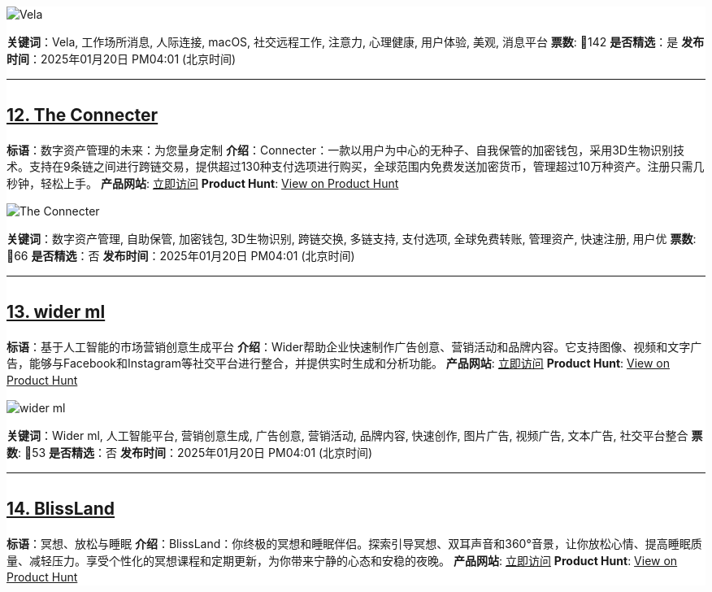 ![Vela](https://ph-files.imgix.net/08e76812-9d3c-4bc1-9695-20d6310d79f5.png?auto=format&fit=crop&frame=1&h=512&w=1024)

**关键词**：Vela, 工作场所消息, 人际连接, macOS, 社交远程工作, 注意力, 心理健康, 用户体验, 美观, 消息平台
**票数**: 🔺142
**是否精选**：是
**发布时间**：2025年01月20日 PM04:01 (北京时间)

---

## [12. The Connecter](https://www.producthunt.com/posts/the-connecter?utm_campaign=producthunt-api&utm_medium=api-v2&utm_source=Application%3A+daily+ph+%28ID%3A+133301%29)
**标语**：数字资产管理的未来：为您量身定制
**介绍**：Connecter：一款以用户为中心的无种子、自我保管的加密钱包，采用3D生物识别技术。支持在9条链之间进行跨链交易，提供超过130种支付选项进行购买，全球范围内免费发送加密货币，管理超过10万种资产。注册只需几秒钟，轻松上手。
**产品网站**: [立即访问](https://www.producthunt.com/r/JC7UJBBBCPRKA4?utm_campaign=producthunt-api&utm_medium=api-v2&utm_source=Application%3A+daily+ph+%28ID%3A+133301%29)
**Product Hunt**: [View on Product Hunt](https://www.producthunt.com/posts/the-connecter?utm_campaign=producthunt-api&utm_medium=api-v2&utm_source=Application%3A+daily+ph+%28ID%3A+133301%29)

![The Connecter](https://ph-files.imgix.net/696225c1-998d-42fb-bbde-4fed32abe5a5.png?auto=format&fit=crop&frame=1&h=512&w=1024)

**关键词**：数字资产管理, 自助保管, 加密钱包, 3D生物识别, 跨链交换, 多链支持, 支付选项, 全球免费转账, 管理资产, 快速注册, 用户优
**票数**: 🔺66
**是否精选**：否
**发布时间**：2025年01月20日 PM04:01 (北京时间)

---

## [13. wider ml](https://www.producthunt.com/posts/wider-ml?utm_campaign=producthunt-api&utm_medium=api-v2&utm_source=Application%3A+daily+ph+%28ID%3A+133301%29)
**标语**：基于人工智能的市场营销创意生成平台
**介绍**：Wider帮助企业快速制作广告创意、营销活动和品牌内容。它支持图像、视频和文字广告，能够与Facebook和Instagram等社交平台进行整合，并提供实时生成和分析功能。
**产品网站**: [立即访问](https://www.producthunt.com/r/CMZ5FBXEU3OIB2?utm_campaign=producthunt-api&utm_medium=api-v2&utm_source=Application%3A+daily+ph+%28ID%3A+133301%29)
**Product Hunt**: [View on Product Hunt](https://www.producthunt.com/posts/wider-ml?utm_campaign=producthunt-api&utm_medium=api-v2&utm_source=Application%3A+daily+ph+%28ID%3A+133301%29)

![wider ml](https://ph-files.imgix.net/c63ce17d-854b-416f-a36f-5a6ea43610d4.png?auto=format&fit=crop&frame=1&h=512&w=1024)

**关键词**：Wider ml, 人工智能平台, 营销创意生成, 广告创意, 营销活动, 品牌内容, 快速创作, 图片广告, 视频广告, 文本广告, 社交平台整合
**票数**: 🔺53
**是否精选**：否
**发布时间**：2025年01月20日 PM04:01 (北京时间)

---

## [14. BlissLand](https://www.producthunt.com/posts/blissland?utm_campaign=producthunt-api&utm_medium=api-v2&utm_source=Application%3A+daily+ph+%28ID%3A+133301%29)
**标语**：冥想、放松与睡眠
**介绍**：BlissLand：你终极的冥想和睡眠伴侣。探索引导冥想、双耳声音和360°音景，让你放松心情、提高睡眠质量、减轻压力。享受个性化的冥想课程和定期更新，为你带来宁静的心态和安稳的夜晚。
**产品网站**: [立即访问](https://www.producthunt.com/r/UUVUXA5S4EAAS3?utm_campaign=producthunt-api&utm_medium=api-v2&utm_source=Application%3A+daily+ph+%28ID%3A+133301%29)
**Product Hunt**: [View on Product Hunt](https://www.producthunt.com/posts/blissland?utm_campaign=producthunt-api&utm_medium=api-v2&utm_source=Application%3A+daily+ph+%28ID%3A+133301%29)
